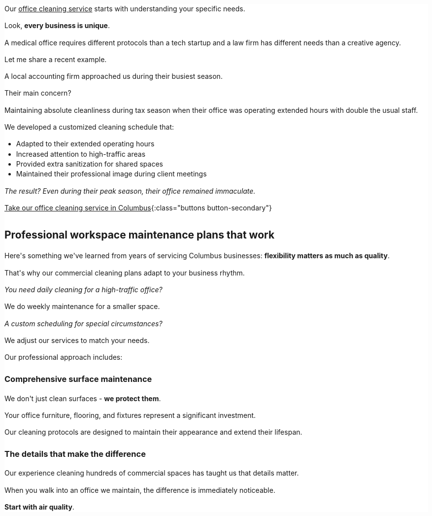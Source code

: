 Our [office cleaning service]({{'/commercial/office'|relative_url}} "Office Cleaning Columbus") starts with understanding your specific needs. 

Look, **every business is unique**. 

A medical office requires different protocols than a tech startup and a law firm has different needs than a creative agency.

Let me share a recent example. 

A local accounting firm approached us during their busiest season. 

Their main concern? 

Maintaining absolute cleanliness during tax season when their office was operating extended hours with double the usual staff.

We developed a customized cleaning schedule that:
- Adapted to their extended operating hours
- Increased attention to high-traffic areas
- Provided extra sanitization for shared spaces
- Maintained their professional image during client meetings

*The result? Even during their peak season, their office remained immaculate.*

[Take our office cleaning service in Columbus]({{'commercial-cleaning'|relative_url}} "Contact us"){:class="buttons button-secondary"}

## Professional workspace maintenance plans that work

Here's something we've learned from years of servicing Columbus businesses: **flexibility matters as much as quality**.

That's why our commercial cleaning plans adapt to your business rhythm.

*You need daily cleaning for a high-traffic office?* 

We do weekly maintenance for a smaller space.

*A custom scheduling for special circumstances?* 

We adjust our services to match your needs.

Our professional approach includes:

### Comprehensive surface maintenance

We don't just clean surfaces - **we protect them**. 

Your office furniture, flooring, and fixtures represent a significant investment.

Our cleaning protocols are designed to maintain their appearance and extend their lifespan.

### The details that make the difference

Our experience cleaning hundreds of commercial spaces has taught us that details matter. 

When you walk into an office we maintain, the difference is immediately noticeable.

**Start with air quality**. 
